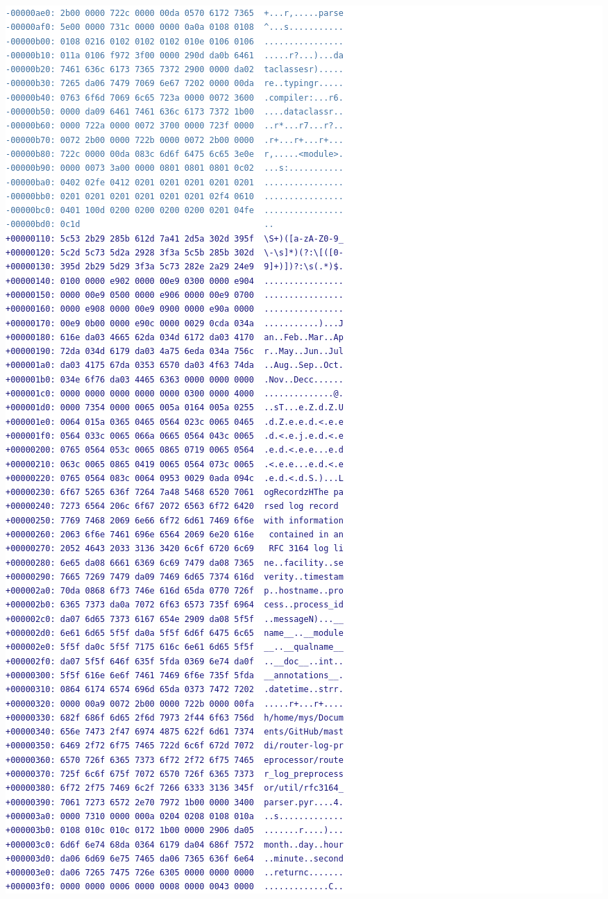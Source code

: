 ```diff
-00000ae0: 2b00 0000 722c 0000 00da 0570 6172 7365  +...r,.....parse
-00000af0: 5e00 0000 731c 0000 0000 0a0a 0108 0108  ^...s...........
-00000b00: 0108 0216 0102 0102 0102 010e 0106 0106  ................
-00000b10: 011a 0106 f972 3f00 0000 290d da0b 6461  .....r?...)...da
-00000b20: 7461 636c 6173 7365 7372 2900 0000 da02  taclassesr).....
-00000b30: 7265 da06 7479 7069 6e67 7202 0000 00da  re..typingr.....
-00000b40: 0763 6f6d 7069 6c65 723a 0000 0072 3600  .compiler:...r6.
-00000b50: 0000 da09 6461 7461 636c 6173 7372 1b00  ....dataclassr..
-00000b60: 0000 722a 0000 0072 3700 0000 723f 0000  ..r*...r7...r?..
-00000b70: 0072 2b00 0000 722b 0000 0072 2b00 0000  .r+...r+...r+...
-00000b80: 722c 0000 00da 083c 6d6f 6475 6c65 3e0e  r,.....<module>.
-00000b90: 0000 0073 3a00 0000 0801 0801 0801 0c02  ...s:...........
-00000ba0: 0402 02fe 0412 0201 0201 0201 0201 0201  ................
-00000bb0: 0201 0201 0201 0201 0201 0201 02f4 0610  ................
-00000bc0: 0401 100d 0200 0200 0200 0200 0201 04fe  ................
-00000bd0: 0c1d                                     ..
+00000110: 5c53 2b29 285b 612d 7a41 2d5a 302d 395f  \S+)([a-zA-Z0-9_
+00000120: 5c2d 5c73 5d2a 2928 3f3a 5c5b 285b 302d  \-\s]*)(?:\[([0-
+00000130: 395d 2b29 5d29 3f3a 5c73 282e 2a29 24e9  9]+)])?:\s(.*)$.
+00000140: 0100 0000 e902 0000 00e9 0300 0000 e904  ................
+00000150: 0000 00e9 0500 0000 e906 0000 00e9 0700  ................
+00000160: 0000 e908 0000 00e9 0900 0000 e90a 0000  ................
+00000170: 00e9 0b00 0000 e90c 0000 0029 0cda 034a  ...........)...J
+00000180: 616e da03 4665 62da 034d 6172 da03 4170  an..Feb..Mar..Ap
+00000190: 72da 034d 6179 da03 4a75 6eda 034a 756c  r..May..Jun..Jul
+000001a0: da03 4175 67da 0353 6570 da03 4f63 74da  ..Aug..Sep..Oct.
+000001b0: 034e 6f76 da03 4465 6363 0000 0000 0000  .Nov..Decc......
+000001c0: 0000 0000 0000 0000 0000 0300 0000 4000  ..............@.
+000001d0: 0000 7354 0000 0065 005a 0164 005a 0255  ..sT...e.Z.d.Z.U
+000001e0: 0064 015a 0365 0465 0564 023c 0065 0465  .d.Z.e.e.d.<.e.e
+000001f0: 0564 033c 0065 066a 0665 0564 043c 0065  .d.<.e.j.e.d.<.e
+00000200: 0765 0564 053c 0065 0865 0719 0065 0564  .e.d.<.e.e...e.d
+00000210: 063c 0065 0865 0419 0065 0564 073c 0065  .<.e.e...e.d.<.e
+00000220: 0765 0564 083c 0064 0953 0029 0ada 094c  .e.d.<.d.S.)...L
+00000230: 6f67 5265 636f 7264 7a48 5468 6520 7061  ogRecordzHThe pa
+00000240: 7273 6564 206c 6f67 2072 6563 6f72 6420  rsed log record 
+00000250: 7769 7468 2069 6e66 6f72 6d61 7469 6f6e  with information
+00000260: 2063 6f6e 7461 696e 6564 2069 6e20 616e   contained in an
+00000270: 2052 4643 2033 3136 3420 6c6f 6720 6c69   RFC 3164 log li
+00000280: 6e65 da08 6661 6369 6c69 7479 da08 7365  ne..facility..se
+00000290: 7665 7269 7479 da09 7469 6d65 7374 616d  verity..timestam
+000002a0: 70da 0868 6f73 746e 616d 65da 0770 726f  p..hostname..pro
+000002b0: 6365 7373 da0a 7072 6f63 6573 735f 6964  cess..process_id
+000002c0: da07 6d65 7373 6167 654e 2909 da08 5f5f  ..messageN)...__
+000002d0: 6e61 6d65 5f5f da0a 5f5f 6d6f 6475 6c65  name__..__module
+000002e0: 5f5f da0c 5f5f 7175 616c 6e61 6d65 5f5f  __..__qualname__
+000002f0: da07 5f5f 646f 635f 5fda 0369 6e74 da0f  ..__doc__..int..
+00000300: 5f5f 616e 6e6f 7461 7469 6f6e 735f 5fda  __annotations__.
+00000310: 0864 6174 6574 696d 65da 0373 7472 7202  .datetime..strr.
+00000320: 0000 00a9 0072 2b00 0000 722b 0000 00fa  .....r+...r+....
+00000330: 682f 686f 6d65 2f6d 7973 2f44 6f63 756d  h/home/mys/Docum
+00000340: 656e 7473 2f47 6974 4875 622f 6d61 7374  ents/GitHub/mast
+00000350: 6469 2f72 6f75 7465 722d 6c6f 672d 7072  di/router-log-pr
+00000360: 6570 726f 6365 7373 6f72 2f72 6f75 7465  eprocessor/route
+00000370: 725f 6c6f 675f 7072 6570 726f 6365 7373  r_log_preprocess
+00000380: 6f72 2f75 7469 6c2f 7266 6333 3136 345f  or/util/rfc3164_
+00000390: 7061 7273 6572 2e70 7972 1b00 0000 3400  parser.pyr....4.
+000003a0: 0000 7310 0000 000a 0204 0208 0108 010a  ..s.............
+000003b0: 0108 010c 010c 0172 1b00 0000 2906 da05  .......r....)...
+000003c0: 6d6f 6e74 68da 0364 6179 da04 686f 7572  month..day..hour
+000003d0: da06 6d69 6e75 7465 da06 7365 636f 6e64  ..minute..second
+000003e0: da06 7265 7475 726e 6305 0000 0000 0000  ..returnc.......
+000003f0: 0000 0000 0006 0000 0008 0000 0043 0000  .............C..
```
